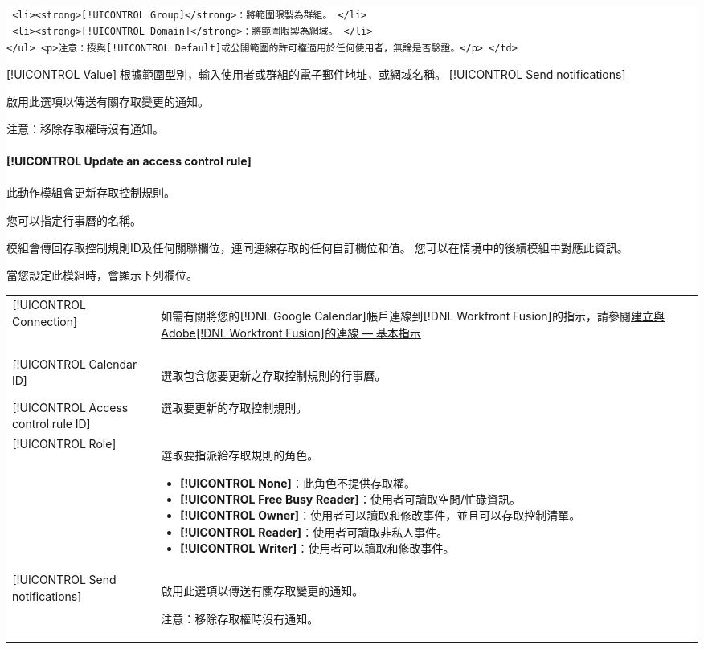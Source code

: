      <li><strong>[!UICONTROL Group]</strong>：將範圍限製為群組。 </li> 
     <li><strong>[!UICONTROL Domain]</strong>：將範圍限製為網域。 </li> 
    </ul> <p>注意：授與[!UICONTROL Default]或公開範圍的許可權適用於任何使用者，無論是否驗證。</p> </td> 
  </tr> 
  <tr> 
   <td>[!UICONTROL Value]</td> 
   <td>根據範圍型別，輸入使用者或群組的電子郵件地址，或網域名稱。</td> 
  </tr> 
  <tr> 
   <td>[!UICONTROL Send notifications]</td> 
   <td> <p>啟用此選項以傳送有關存取變更的通知。 </p> <p>注意：移除存取權時沒有通知。 </p> </td> 
  </tr> 
 </tbody> 
</table>

#### [!UICONTROL Update an access control rule]

此動作模組會更新存取控制規則。

您可以指定行事曆的名稱。

模組會傳回存取控制規則ID及任何關聯欄位，連同連線存取的任何自訂欄位和值。 您可以在情境中的後續模組中對應此資訊。

當您設定此模組時，會顯示下列欄位。

<table style="table-layout:auto"> 
 <col> 
 <col> 
 <tbody> 
  <tr> 
   <td>[!UICONTROL Connection] </td> 
   <td> <p>如需有關將您的[!DNL Google Calendar]帳戶連線到[!DNL Workfront Fusion]的指示，請參閱<a href="/help/workfront-fusion/create-scenarios/connect-to-apps/connect-to-fusion-general.md" class="MCXref xref" data-mc-variable-override="">建立與Adobe[!DNL Workfront Fusion]的連線 — 基本指示</a></p> </td> 
  </tr> 
  <tr> 
   <td>[!UICONTROL Calendar ID]</td> 
   <td> <p>選取包含您要更新之存取控制規則的行事曆。</p> </td> 
  </tr> 
  <tr> 
   <td>[!UICONTROL Access control rule ID]</td> 
   <td>選取要更新的存取控制規則。</td> 
  </tr> 
  <tr> 
   <td>[!UICONTROL Role]</td> 
   <td> <p>選取要指派給存取規則的角色。 </p> 
    <ul> 
     <li><strong>[!UICONTROL None]</strong>：此角色不提供存取權。</li> 
     <li><strong>[!UICONTROL Free Busy Reader]</strong>：使用者可讀取空閒/忙碌資訊。 </li> 
     <li><strong>[!UICONTROL Owner]</strong>：使用者可以讀取和修改事件，並且可以存取控制清單。 </li> 
     <li><strong>[!UICONTROL Reader]</strong>：使用者可讀取非私人事件。 </li> 
     <li><strong>[!UICONTROL Writer]</strong>：使用者可以讀取和修改事件。</li> 
    </ul> </td> 
  </tr> 
  <tr> 
   <td>[!UICONTROL Send notifications]</td> 
   <td> <p>啟用此選項以傳送有關存取變更的通知。 </p> <p>注意：移除存取權時沒有通知。 </p> </td> 
  </tr> 
 </tbody> 
</table>
